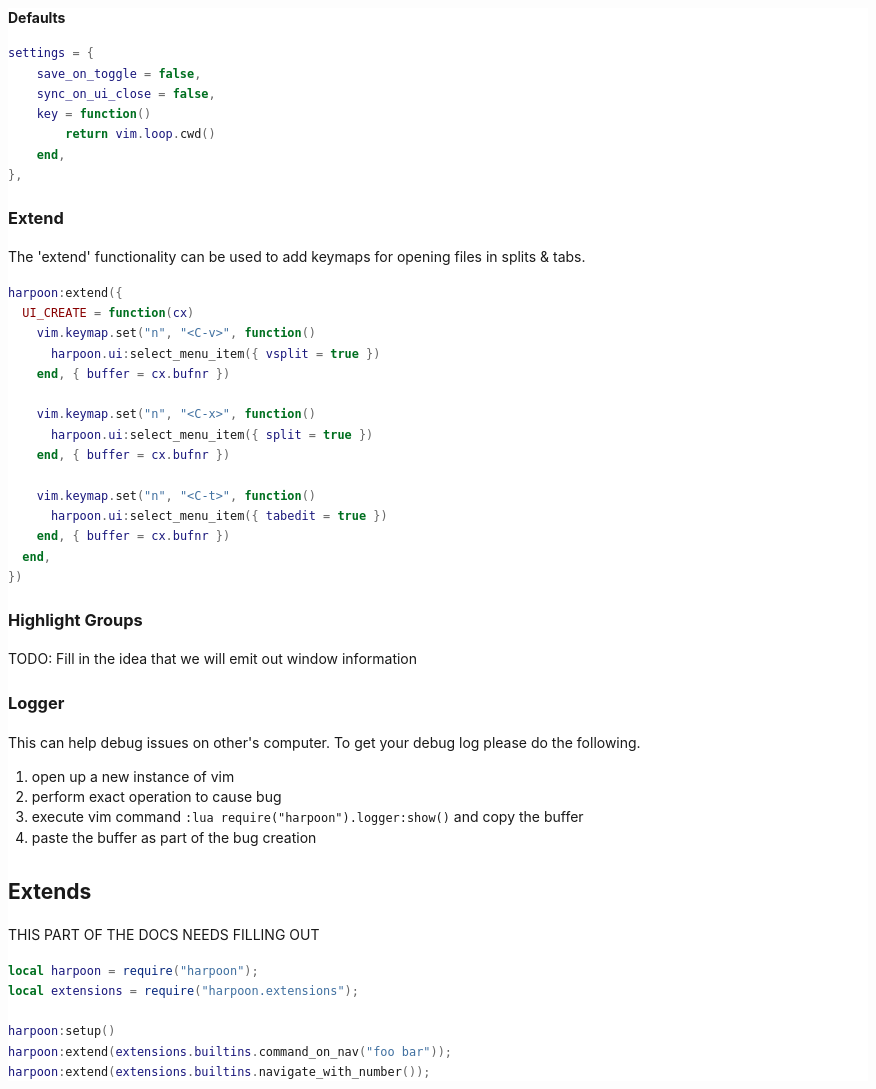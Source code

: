 **Defaults**
```lua
settings = {
    save_on_toggle = false,
    sync_on_ui_close = false,
    key = function()
        return vim.loop.cwd()
    end,
},
```

### Extend
The 'extend' functionality can be used to add keymaps for opening files in splits & tabs.

```lua
harpoon:extend({
  UI_CREATE = function(cx)
    vim.keymap.set("n", "<C-v>", function()
      harpoon.ui:select_menu_item({ vsplit = true })
    end, { buffer = cx.bufnr })

    vim.keymap.set("n", "<C-x>", function()
      harpoon.ui:select_menu_item({ split = true })
    end, { buffer = cx.bufnr })

    vim.keymap.set("n", "<C-t>", function()
      harpoon.ui:select_menu_item({ tabedit = true })
    end, { buffer = cx.bufnr })
  end,
})
```

### Highlight Groups
TODO: Fill in the idea that we will emit out window information

### Logger
This can help debug issues on other's computer.  To get your debug log please do the following.

1. open up a new instance of vim
1. perform exact operation to cause bug
1. execute vim command `:lua require("harpoon").logger:show()` and copy the buffer
1. paste the buffer as part of the bug creation

## Extends
THIS PART OF THE DOCS NEEDS FILLING OUT

```lua
local harpoon = require("harpoon");
local extensions = require("harpoon.extensions");

harpoon:setup()
harpoon:extend(extensions.builtins.command_on_nav("foo bar"));
harpoon:extend(extensions.builtins.navigate_with_number());
```
